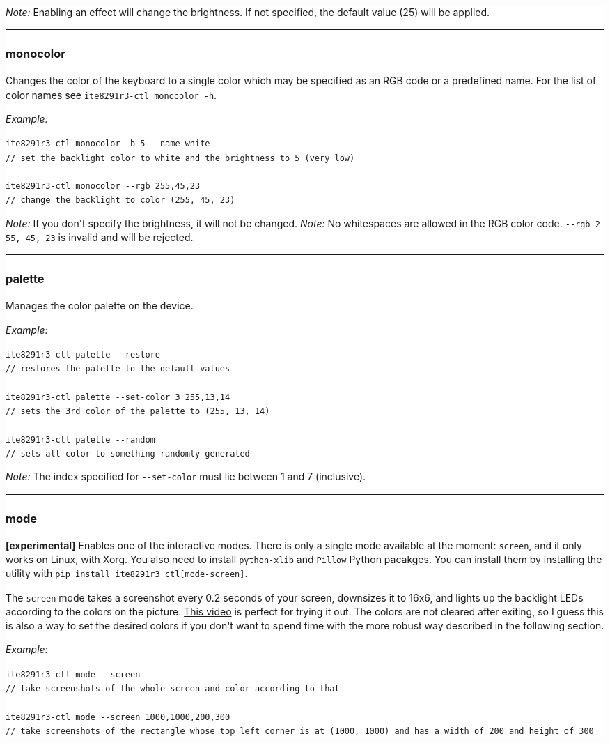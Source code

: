 *Note:* Enabling an effect will change the brightness. If not specified, the default value (25) will be applied.

___
### monocolor
Changes the color of the keyboard to a single color which may be specified as an RGB code or a predefined name. For the list of color names see `ite8291r3-ctl monocolor -h`.

*Example:*
```
ite8291r3-ctl monocolor -b 5 --name white
// set the backlight color to white and the brightness to 5 (very low)

ite8291r3-ctl monocolor --rgb 255,45,23
// change the backlight to color (255, 45, 23)
```
*Note:* If you don't specify the brightness, it will not be changed.
*Note:* No whitespaces are allowed in the RGB color code. `--rgb 255, 45, 23` is invalid and will be rejected.

___
### palette
Manages the color palette on the device.

*Example:*
```
ite8291r3-ctl palette --restore
// restores the palette to the default values

ite8291r3-ctl palette --set-color 3 255,13,14
// sets the 3rd color of the palette to (255, 13, 14)

ite8291r3-ctl palette --random
// sets all color to something randomly generated
```

*Note:* The index specified for `--set-color` must lie between 1 and 7 (inclusive).

___
### mode
**[experimental]** Enables one of the interactive modes. There is only a single mode available at the moment: `screen`, and it only works on Linux, with Xorg. You also need to install `python-xlib` and `Pillow` Python pacakges. You can install them by installing the utility with `pip install ite8291r3_ctl[mode-screen]`.

The `screen` mode takes a screenshot every 0.2 seconds of your screen, downsizes it to 16x6, and lights up the backlight LEDs according to the colors on the picture. [This video](https://www.youtube.com/watch?v=3VZthcTSBrI) is perfect for trying it out. The colors are not cleared after exiting, so I guess this is also a way to set the desired colors if you don't want to spend time with the more robust way described in the following section.

*Example:*
```
ite8291r3-ctl mode --screen
// take screenshots of the whole screen and color according to that

ite8291r3-ctl mode --screen 1000,1000,200,300
// take screenshots of the rectangle whose top left corner is at (1000, 1000) and has a width of 200 and height of 300
```
